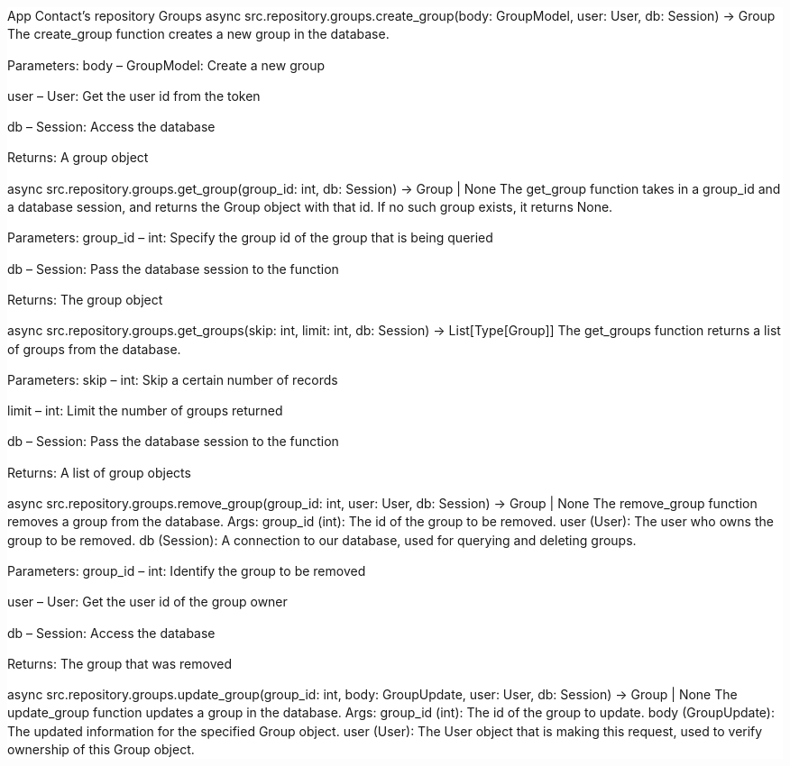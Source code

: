 App Contact’s repository Groups
async src.repository.groups.create_group(body: GroupModel, user: User, db: Session) → Group
The create_group function creates a new group in the database.

Parameters:
body – GroupModel: Create a new group

user – User: Get the user id from the token

db – Session: Access the database

Returns:
A group object

async src.repository.groups.get_group(group_id: int, db: Session) → Group | None
The get_group function takes in a group_id and a database session, and returns the Group object with that id. If no such group exists, it returns None.

Parameters:
group_id – int: Specify the group id of the group that is being queried

db – Session: Pass the database session to the function

Returns:
The group object

async src.repository.groups.get_groups(skip: int, limit: int, db: Session) → List[Type[Group]]
The get_groups function returns a list of groups from the database.

Parameters:
skip – int: Skip a certain number of records

limit – int: Limit the number of groups returned

db – Session: Pass the database session to the function

Returns:
A list of group objects

async src.repository.groups.remove_group(group_id: int, user: User, db: Session) → Group | None
The remove_group function removes a group from the database.
Args:
group_id (int): The id of the group to be removed. user (User): The user who owns the group to be removed. db (Session): A connection to our database, used for querying and deleting groups.

Parameters:
group_id – int: Identify the group to be removed

user – User: Get the user id of the group owner

db – Session: Access the database

Returns:
The group that was removed

async src.repository.groups.update_group(group_id: int, body: GroupUpdate, user: User, db: Session) → Group | None
The update_group function updates a group in the database.
Args:
group_id (int): The id of the group to update. body (GroupUpdate): The updated information for the specified Group object. user (User): The User object that is making this request, used to verify ownership of this Group object.
